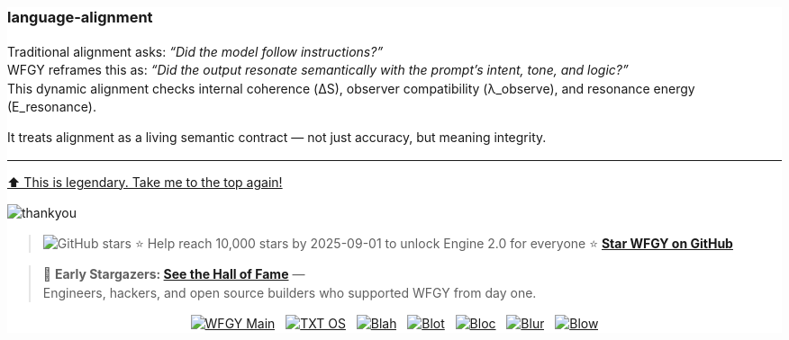 
### language-alignment  
Traditional alignment asks: *“Did the model follow instructions?”*  
WFGY reframes this as: *“Did the output resonate semantically with the prompt’s intent, tone, and logic?”*  
This dynamic alignment checks internal coherence (ΔS), observer compatibility (λ_observe), and resonance energy (E_resonance).  

It treats alignment as a living semantic contract — not just accuracy, but meaning integrity.

---

[⬆️ This is legendary. Take me to the top again!](#wfgy-civilization-starter--the-wanfaguiyi-engine)

![thankyou](https://github.com/user-attachments/assets/bd4eef0e-6f4c-44a6-889c-fdd1001c8b8c)

> <img src="https://img.shields.io/github/stars/onestardao/WFGY?style=social" alt="GitHub stars"> ⭐ Help reach 10,000 stars by 2025-09-01 to unlock Engine 2.0 for everyone  ⭐ <strong><a href="https://github.com/onestardao/WFGY">Star WFGY on GitHub</a></strong>

> 👑 **Early Stargazers: [See the Hall of Fame](https://github.com/onestardao/WFGY/tree/main/stargazers)** —  
> Engineers, hackers, and open source builders who supported WFGY from day one.

<div align="center">

[![WFGY Main](https://img.shields.io/badge/WFGY-Main-red?style=flat-square)](https://github.com/onestardao/WFGY)
&nbsp;
[![TXT OS](https://img.shields.io/badge/TXT%20OS-Reasoning%20OS-orange?style=flat-square)](https://github.com/onestardao/WFGY/tree/main/OS)
&nbsp;
[![Blah](https://img.shields.io/badge/Blah-Semantic%20Embed-yellow?style=flat-square)](https://github.com/onestardao/WFGY/tree/main/OS/BlahBlahBlah)
&nbsp;
[![Blot](https://img.shields.io/badge/Blot-Persona%20Core-green?style=flat-square)](https://github.com/onestardao/WFGY/tree/main/OS/BlotBlotBlot)
&nbsp;
[![Bloc](https://img.shields.io/badge/Bloc-Reasoning%20Compiler-blue?style=flat-square)](https://github.com/onestardao/WFGY/tree/main/OS/BlocBlocBloc)
&nbsp;
[![Blur](https://img.shields.io/badge/Blur-Text2Image%20Engine-navy?style=flat-square)](https://github.com/onestardao/WFGY/tree/main/OS/BlurBlurBlur)
&nbsp;
[![Blow](https://img.shields.io/badge/Blow-Game%20Logic-purple?style=flat-square)](https://github.com/onestardao/WFGY/tree/main/OS/BlowBlowBlow)

</div>


